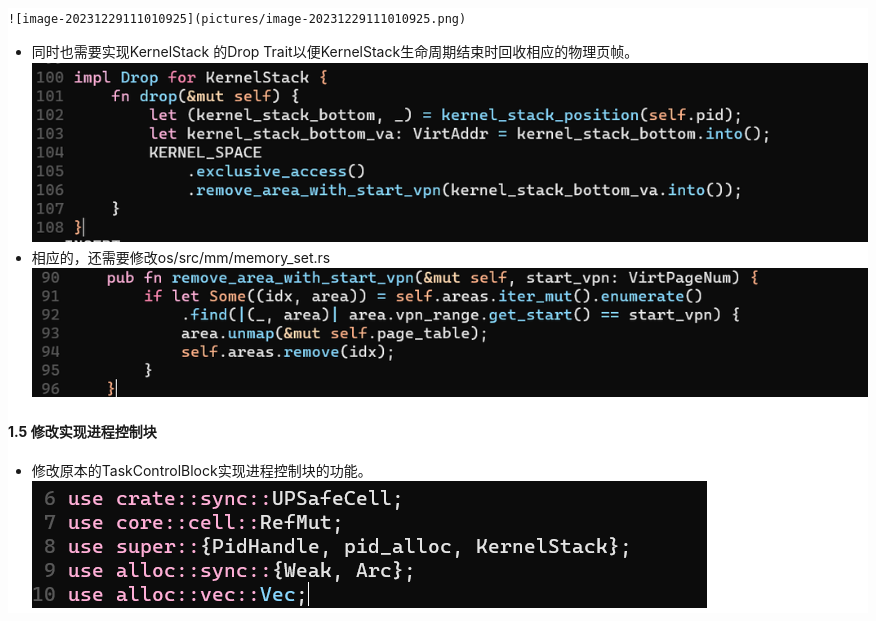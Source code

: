     ![image-20231229111010925](pictures/image-20231229111010925.png)
  * 同时也需要实现KernelStack 的Drop Trait以便KernelStack生命周期结束时回收相应的物理页帧。
    ![image-20231229111038132](pictures/image-20231229111038132.png)
  * 相应的，还需要修改os/src/mm/memory_set.rs
    ![image-20231229111235344](pictures/image-20231229111235344.png)

#### 1.5 修改实现进程控制块

* 修改原本的TaskControlBlock实现进程控制块的功能。
  ![image-20231229111451853](pictures/image-20231229111451853.png)